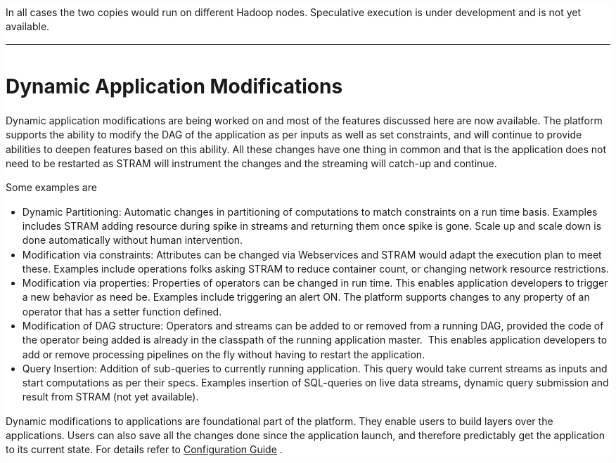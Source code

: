

In all cases the two copies would run on different Hadoop nodes.
Speculative execution is under development and
is not yet available.



------------------------------------------------------------------------





Dynamic Application Modifications
=================================================

Dynamic application modifications are being worked on and most of
the features discussed here are now available. The platform supports the
ability to modify the DAG of the application as per inputs as well as
set constraints, and will continue to provide abilities to deepen
features based on this ability. All these changes have one thing in
common and that is the application does not need to be restarted as
STRAM will instrument the changes and the streaming will catch-up and
continue.



Some examples are

-   Dynamic Partitioning: Automatic
    changes in partitioning of computations to match constraints on a
    run time basis. Examples includes STRAM adding resource during spike
    in streams and returning them once spike is gone. Scale up and scale
    down is done automatically without human intervention.
-   Modification via constraints: Attributes can be changed via
    Webservices and STRAM would adapt the execution plan to meet these.
    Examples include operations folks asking STRAM to reduce container
    count, or changing network resource restrictions.
-   Modification via properties: Properties of operators can be
    changed in run time. This enables application developers to trigger
    a new behavior as need be. Examples include triggering an alert ON.
    The platform supports changes to any property of an operator that
    has a setter function defined.
-   Modification of DAG structure: Operators and streams can be
    added to or removed from a running DAG, provided the code of the
    operator being added is already in the classpath of the running
    application master.  This enables application developers to add or
    remove processing pipelines on the fly without having to restart
    the application.
-   Query Insertion: Addition of sub-queries to currently
    running application. This query would take current streams as inputs
    and start computations as per their specs. Examples insertion of
    SQL-queries on live data streams, dynamic query submission and
    result from STRAM (not yet available).



Dynamic modifications to applications are foundational part of the
platform. They enable users to build layers over the applications. Users
can also save all the changes done since the application launch, and
therefore predictably get the application to its current state. For
details refer to  [Configuration Guide](http://docs.datatorrent.com/configuration/)
.
